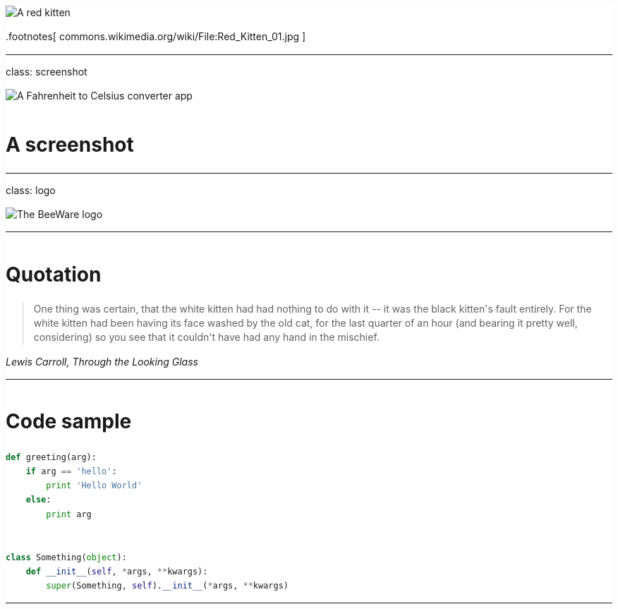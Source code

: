 
![A red kitten](kitten.png)

.footnotes[
commons.wikimedia.org/wiki/File:Red_Kitten_01.jpg
]

---
class: screenshot

![A Fahrenheit to Celsius converter app](screenshot.png)

# A screenshot

---
class: logo

![The BeeWare logo](beeware.png)

---
# Quotation

> One thing was certain, that the white kitten had had nothing
> to do with it -- it was the black kitten's fault entirely. For
> the white kitten had been having its face washed by the old cat,
> for the last quarter of an hour (and bearing it pretty well,
> considering) so you see that it couldn't have had any hand in
> the mischief.

<cite>Lewis Carroll, Through the Looking Glass</cite>

---

# Code sample

```python
def greeting(arg):
    if arg == 'hello':
        print 'Hello World'
    else:
        print arg


class Something(object):
    def __init__(self, *args, **kwargs):
        super(Something, self).__init__(*args, **kwargs)

```

---

